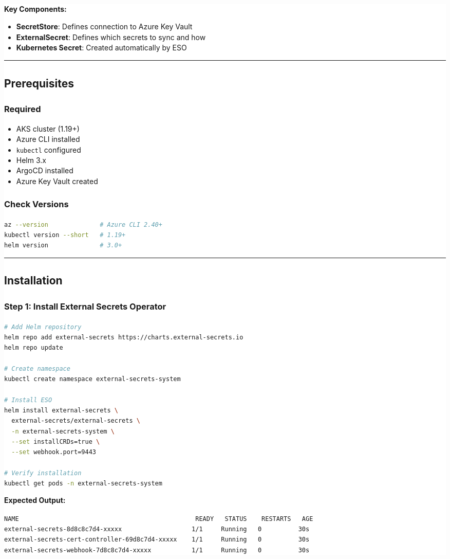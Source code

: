 **Key Components:**
- **SecretStore**: Defines connection to Azure Key Vault
- **ExternalSecret**: Defines which secrets to sync and how
- **Kubernetes Secret**: Created automatically by ESO

---

## Prerequisites

### Required
- AKS cluster (1.19+)
- Azure CLI installed
- `kubectl` configured
- Helm 3.x
- ArgoCD installed
- Azure Key Vault created

### Check Versions
```bash
az --version              # Azure CLI 2.40+
kubectl version --short   # 1.19+
helm version              # 3.0+
```

---

## Installation

### Step 1: Install External Secrets Operator

```bash
# Add Helm repository
helm repo add external-secrets https://charts.external-secrets.io
helm repo update

# Create namespace
kubectl create namespace external-secrets-system

# Install ESO
helm install external-secrets \
  external-secrets/external-secrets \
  -n external-secrets-system \
  --set installCRDs=true \
  --set webhook.port=9443

# Verify installation
kubectl get pods -n external-secrets-system
```

**Expected Output:**
```
NAME                                                READY   STATUS    RESTARTS   AGE
external-secrets-8d8c8c7d4-xxxxx                   1/1     Running   0          30s
external-secrets-cert-controller-69d8c7d4-xxxxx    1/1     Running   0          30s
external-secrets-webhook-7d8c8c7d4-xxxxx           1/1     Running   0          30s
```
